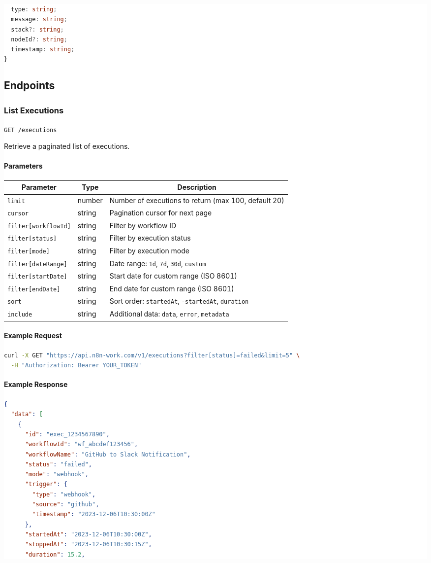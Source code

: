 ```typescript
  type: string;
  message: string;
  stack?: string;
  nodeId?: string;
  timestamp: string;
}
```

## Endpoints

### List Executions

```http
GET /executions
```

Retrieve a paginated list of executions.

#### Parameters

| Parameter | Type | Description |
|-----------|------|-------------|
| `limit` | number | Number of executions to return (max 100, default 20) |
| `cursor` | string | Pagination cursor for next page |
| `filter[workflowId]` | string | Filter by workflow ID |
| `filter[status]` | string | Filter by execution status |
| `filter[mode]` | string | Filter by execution mode |
| `filter[dateRange]` | string | Date range: `1d`, `7d`, `30d`, `custom` |
| `filter[startDate]` | string | Start date for custom range (ISO 8601) |
| `filter[endDate]` | string | End date for custom range (ISO 8601) |
| `sort` | string | Sort order: `startedAt`, `-startedAt`, `duration` |
| `include` | string | Additional data: `data`, `error`, `metadata` |

#### Example Request

```bash
curl -X GET "https://api.n8n-work.com/v1/executions?filter[status]=failed&limit=5" \
  -H "Authorization: Bearer YOUR_TOKEN"
```

#### Example Response

```json
{
  "data": [
    {
      "id": "exec_1234567890",
      "workflowId": "wf_abcdef123456",
      "workflowName": "GitHub to Slack Notification",
      "status": "failed",
      "mode": "webhook",
      "trigger": {
        "type": "webhook",
        "source": "github",
        "timestamp": "2023-12-06T10:30:00Z"
      },
      "startedAt": "2023-12-06T10:30:00Z",
      "stoppedAt": "2023-12-06T10:30:15Z",
      "duration": 15.2,
```